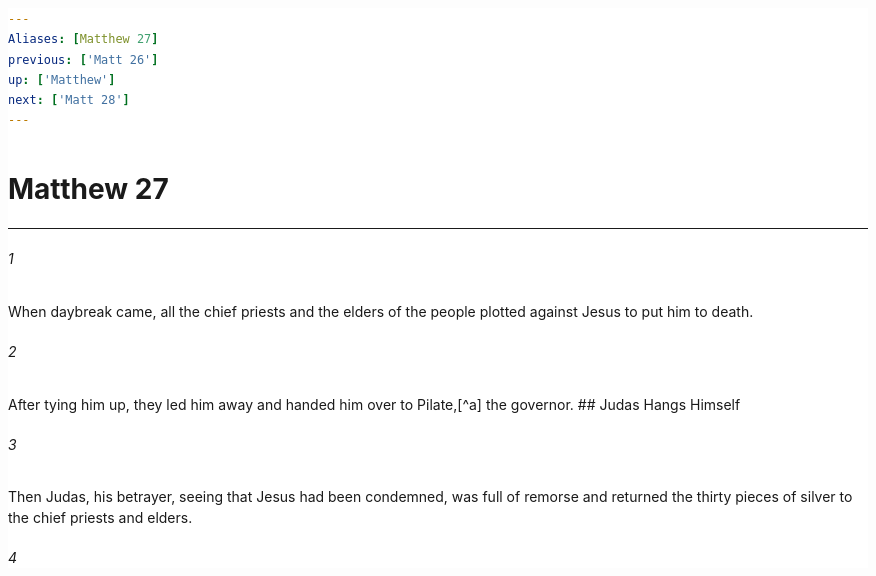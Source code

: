 ```yaml
---
Aliases: [Matthew 27]
previous: ['Matt 26']
up: ['Matthew']
next: ['Matt 28']
---
```

# Matthew 27

***










###### 1 




When daybreak came, all the chief priests and the elders of the people plotted against Jesus to put him to death. 









###### 2 




After tying him up, they led him away and handed him over to Pilate,[^a] the governor. ## Judas Hangs Himself 









###### 3 




Then Judas, his betrayer, seeing that Jesus had been condemned, was full of remorse and returned the thirty pieces of silver to the chief priests and elders. 









###### 4 
